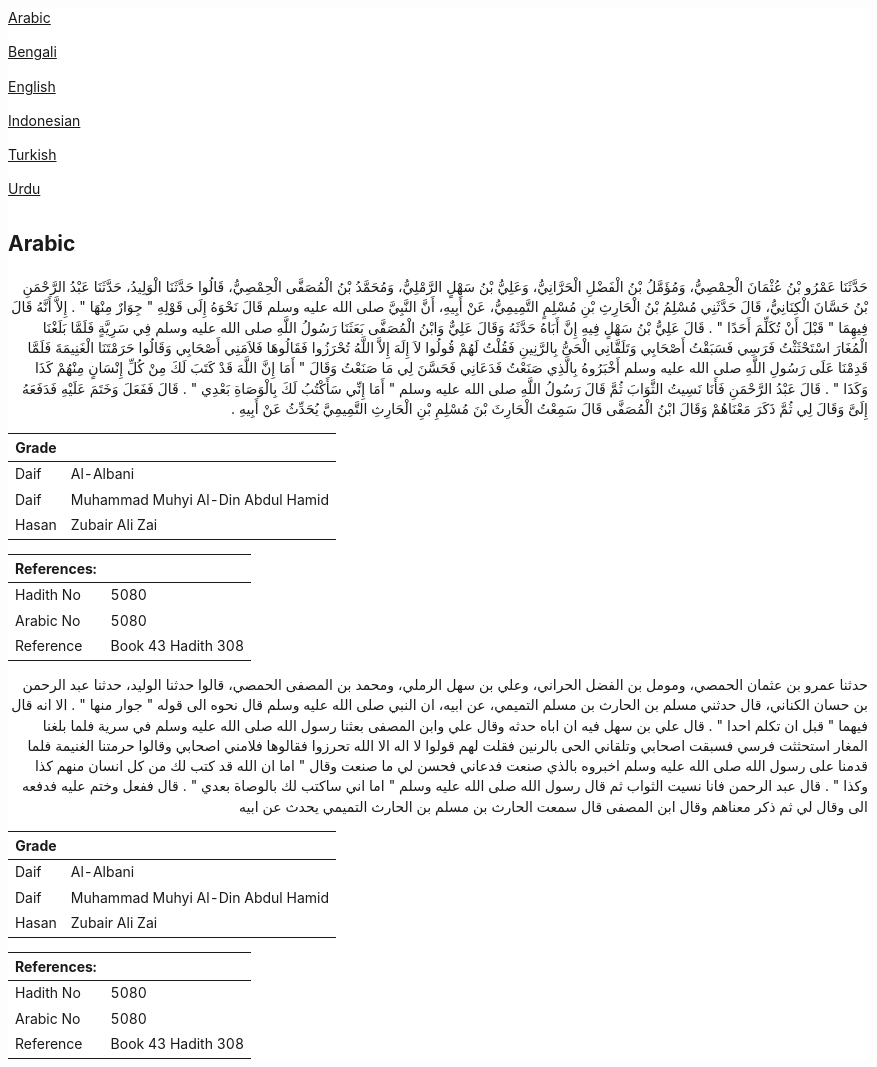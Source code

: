 [Arabic](#arabic)

[Bengali](#bengali)

[English](#english)

[Indonesian](#indonesian)

[Turkish](#turkish)

[Urdu](#urdu)

## Arabic


<div dir="rtl" lang="ar" style={{fontSize:'larger',backgroundColor:'#f8f9fa',padding:20}}>
حَدَّثَنَا عَمْرُو بْنُ عُثْمَانَ الْحِمْصِيُّ، وَمُؤَمَّلُ بْنُ الْفَضْلِ الْحَرَّانِيُّ، وَعَلِيُّ بْنُ سَهْلٍ الرَّمْلِيُّ، وَمُحَمَّدُ بْنُ الْمُصَفَّى الْحِمْصِيُّ، قَالُوا حَدَّثَنَا الْوَلِيدُ، حَدَّثَنَا عَبْدُ الرَّحْمَنِ بْنُ حَسَّانَ الْكِنَانِيُّ، قَالَ حَدَّثَنِي مُسْلِمُ بْنُ الْحَارِثِ بْنِ مُسْلِمٍ التَّمِيمِيُّ، عَنْ أَبِيهِ، أَنَّ النَّبِيَّ صلى الله عليه وسلم قَالَ نَحْوَهُ إِلَى قَوْلِهِ ‏"‏ جِوَارٌ مِنْهَا ‏"‏ ‏.‏ إِلاَّ أَنَّهُ قَالَ فِيهِمَا ‏"‏ قَبْلَ أَنْ تُكَلِّمَ أَحَدًا ‏"‏ ‏.‏ قَالَ عَلِيُّ بْنُ سَهْلٍ فِيهِ إِنَّ أَبَاهُ حَدَّثَهُ وَقَالَ عَلِيٌّ وَابْنُ الْمُصَفَّى بَعَثَنَا رَسُولُ اللَّهِ صلى الله عليه وسلم فِي سَرِيَّةٍ فَلَمَّا بَلَغْنَا الْمُغَارَ اسْتَحْثَثْتُ فَرَسِي فَسَبَقْتُ أَصْحَابِي وَتَلَقَّانِي الْحَىُّ بِالرَّنِينِ فَقُلْتُ لَهُمْ قُولُوا لاَ إِلَهَ إِلاَّ اللَّهُ تُحْرَزُوا فَقَالُوهَا فَلاَمَنِي أَصْحَابِي وَقَالُوا حَرَمْتَنَا الْغَنِيمَةَ فَلَمَّا قَدِمْنَا عَلَى رَسُولِ اللَّهِ صلى الله عليه وسلم أَخْبَرُوهُ بِالَّذِي صَنَعْتُ فَدَعَانِي فَحَسَّنَ لِي مَا صَنَعْتُ وَقَالَ ‏"‏ أَمَا إِنَّ اللَّهَ قَدْ كَتَبَ لَكَ مِنْ كُلِّ إِنْسَانٍ مِنْهُمْ كَذَا وَكَذَا ‏"‏ ‏.‏ قَالَ عَبْدُ الرَّحْمَنِ فَأَنَا نَسِيتُ الثَّوَابَ ثُمَّ قَالَ رَسُولُ اللَّهِ صلى الله عليه وسلم ‏"‏ أَمَا إِنِّي سَأَكْتُبُ لَكَ بِالْوَصَاةِ بَعْدِي ‏"‏ ‏.‏ قَالَ فَفَعَلَ وَخَتَمَ عَلَيْهِ فَدَفَعَهُ إِلَىَّ وَقَالَ لِي ثُمَّ ذَكَرَ مَعْنَاهُمْ وَقَالَ ابْنُ الْمُصَفَّى قَالَ سَمِعْتُ الْحَارِثَ بْنَ مُسْلِمِ بْنِ الْحَارِثِ التَّمِيمِيَّ يُحَدِّثُ عَنْ أَبِيهِ ‏.‏
</div>
<div style={{backgroundColor:'#f8f9fa',padding:20, marginBottom: 10}}><table> <thead> <tr> <th>Grade</th> <th></th> </tr> </thead> <tbody> <tr><td>Daif</td><td>Al-Albani</td></tr><tr><td>Daif</td><td>Muhammad Muhyi Al-Din Abdul Hamid</td></tr><tr><td>Hasan</td><td>Zubair Ali Zai</td></tr></tbody></table><table> <thead> <tr> <th>References:</th> <th></th> </tr> </thead> <tbody><tr><td>Hadith No</td><td>5080</td></tr><tr><td>Arabic No</td><td>5080</td></tr><tr><td>Reference</td><td>Book 43 Hadith 308</td></tr></tbody></table></div>


<div dir="rtl" lang="ar" style={{fontSize:'larger',backgroundColor:'#f8f9fa',padding:20}}>
حدثنا عمرو بن عثمان الحمصي، ومومل بن الفضل الحراني، وعلي بن سهل الرملي، ومحمد بن المصفى الحمصي، قالوا حدثنا الوليد، حدثنا عبد الرحمن بن حسان الكناني، قال حدثني مسلم بن الحارث بن مسلم التميمي، عن ابيه، ان النبي صلى الله عليه وسلم قال نحوه الى قوله " جوار منها " . الا انه قال فيهما " قبل ان تكلم احدا " . قال علي بن سهل فيه ان اباه حدثه وقال علي وابن المصفى بعثنا رسول الله صلى الله عليه وسلم في سرية فلما بلغنا المغار استحثثت فرسي فسبقت اصحابي وتلقاني الحى بالرنين فقلت لهم قولوا لا اله الا الله تحرزوا فقالوها فلامني اصحابي وقالوا حرمتنا الغنيمة فلما قدمنا على رسول الله صلى الله عليه وسلم اخبروه بالذي صنعت فدعاني فحسن لي ما صنعت وقال " اما ان الله قد كتب لك من كل انسان منهم كذا وكذا " . قال عبد الرحمن فانا نسيت الثواب ثم قال رسول الله صلى الله عليه وسلم " اما اني ساكتب لك بالوصاة بعدي " . قال ففعل وختم عليه فدفعه الى وقال لي ثم ذكر معناهم وقال ابن المصفى قال سمعت الحارث بن مسلم بن الحارث التميمي يحدث عن ابيه
</div>
<div style={{backgroundColor:'#f8f9fa',padding:20, marginBottom: 10}}><table> <thead> <tr> <th>Grade</th> <th></th> </tr> </thead> <tbody> <tr><td>Daif</td><td>Al-Albani</td></tr><tr><td>Daif</td><td>Muhammad Muhyi Al-Din Abdul Hamid</td></tr><tr><td>Hasan</td><td>Zubair Ali Zai</td></tr></tbody></table><table> <thead> <tr> <th>References:</th> <th></th> </tr> </thead> <tbody><tr><td>Hadith No</td><td>5080</td></tr><tr><td>Arabic No</td><td>5080</td></tr><tr><td>Reference</td><td>Book 43 Hadith 308</td></tr></tbody></table></div>
